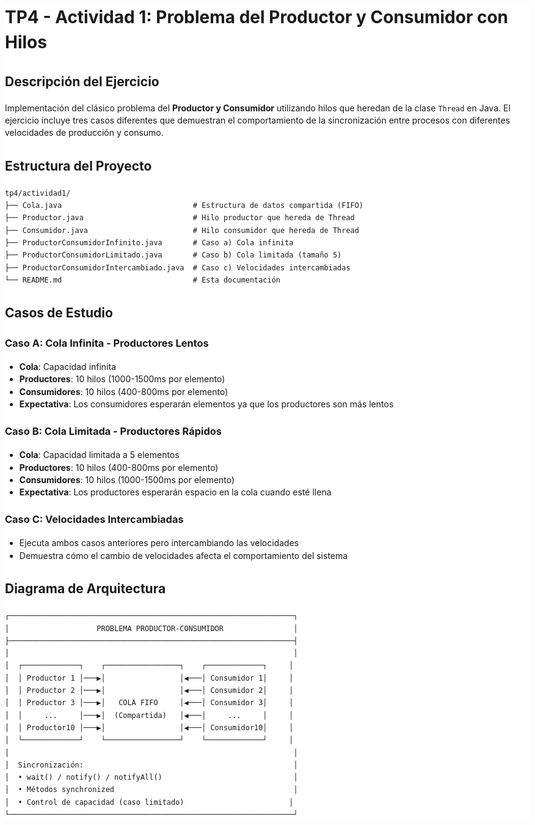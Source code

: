# TP4 - Actividad 1: Problema del Productor y Consumidor con Hilos

## Descripción del Ejercicio

Implementación del clásico problema del **Productor y Consumidor** utilizando hilos que heredan de la clase `Thread` en Java. El ejercicio incluye tres casos diferentes que demuestran el comportamiento de la sincronización entre procesos con diferentes velocidades de producción y consumo.

## Estructura del Proyecto

```
tp4/actividad1/
├── Cola.java                              # Estructura de datos compartida (FIFO)
├── Productor.java                         # Hilo productor que hereda de Thread
├── Consumidor.java                        # Hilo consumidor que hereda de Thread
├── ProductorConsumidorInfinito.java       # Caso a) Cola infinita
├── ProductorConsumidorLimitado.java       # Caso b) Cola limitada (tamaño 5)
├── ProductorConsumidorIntercambiado.java  # Caso c) Velocidades intercambiadas
└── README.md                              # Esta documentación
```

## Casos de Estudio

### Caso A: Cola Infinita - Productores Lentos
- **Cola**: Capacidad infinita
- **Productores**: 10 hilos (1000-1500ms por elemento)
- **Consumidores**: 10 hilos (400-800ms por elemento)
- **Expectativa**: Los consumidores esperarán elementos ya que los productores son más lentos

### Caso B: Cola Limitada - Productores Rápidos
- **Cola**: Capacidad limitada a 5 elementos
- **Productores**: 10 hilos (400-800ms por elemento)
- **Consumidores**: 10 hilos (1000-1500ms por elemento)
- **Expectativa**: Los productores esperarán espacio en la cola cuando esté llena

### Caso C: Velocidades Intercambiadas
- Ejecuta ambos casos anteriores pero intercambiando las velocidades
- Demuestra cómo el cambio de velocidades afecta el comportamiento del sistema

## Diagrama de Arquitectura

```
┌─────────────────────────────────────────────────────────────────┐
│                    PROBLEMA PRODUCTOR-CONSUMIDOR                │
├─────────────────────────────────────────────────────────────────┤
│                                                                 │
│  ┌─────────────┐    ┌─────────────────┐    ┌─────────────┐     │
│  │ Productor 1 │───▶│                 │◀───│ Consumidor 1│     │
│  │ Productor 2 │───▶│                 │◀───│ Consumidor 2│     │
│  │ Productor 3 │───▶│   COLA FIFO     │◀───│ Consumidor 3│     │
│  │     ...     │───▶│  (Compartida)   │◀───│     ...     │     │
│  │ Productor10 │───▶│                 │◀───│ Consumidor10│     │
│  └─────────────┘    └─────────────────┘    └─────────────┘     │
│                                                                 │
│  Sincronización:                                                │
│  • wait() / notify() / notifyAll()                              │
│  • Métodos synchronized                                         │
│  • Control de capacidad (caso limitado)                        │
└─────────────────────────────────────────────────────────────────┘
```